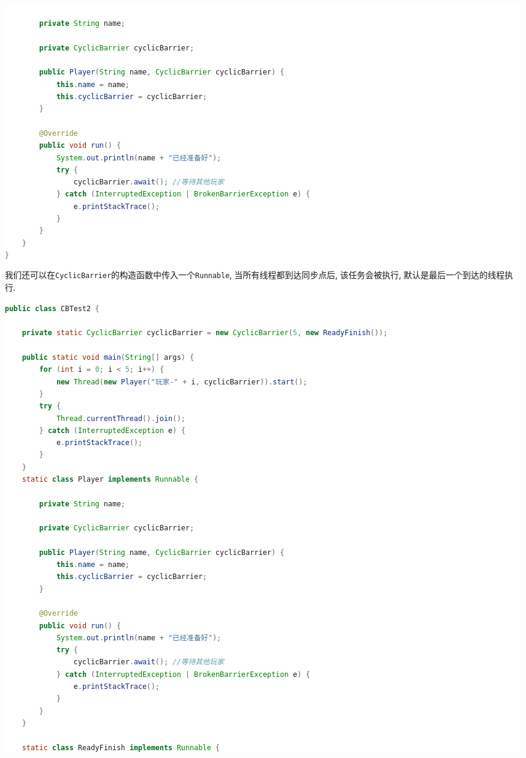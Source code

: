 ```java

        private String name;

        private CyclicBarrier cyclicBarrier;

        public Player(String name, CyclicBarrier cyclicBarrier) {
            this.name = name;
            this.cyclicBarrier = cyclicBarrier;
        }

        @Override
        public void run() {
            System.out.println(name + "已经准备好");
            try {
                cyclicBarrier.await(); //等待其他玩家
            } catch (InterruptedException | BrokenBarrierException e) {
                e.printStackTrace();
            }
        }
    }
}
```

我们还可以在``CyclicBarrier``的构造函数中传入一个``Runnable``, 当所有线程都到达同步点后, 该任务会被执行, 默认是最后一个到达的线程执行.

```java
public class CBTest2 {

    private static CyclicBarrier cyclicBarrier = new CyclicBarrier(5, new ReadyFinish());

    public static void main(String[] args) {
        for (int i = 0; i < 5; i++) {
            new Thread(new Player("玩家-" + i, cyclicBarrier)).start();
        }
        try {
            Thread.currentThread().join();
        } catch (InterruptedException e) {
            e.printStackTrace();
        }
    }
    static class Player implements Runnable {

        private String name;

        private CyclicBarrier cyclicBarrier;

        public Player(String name, CyclicBarrier cyclicBarrier) {
            this.name = name;
            this.cyclicBarrier = cyclicBarrier;
        }

        @Override
        public void run() {
            System.out.println(name + "已经准备好");
            try {
                cyclicBarrier.await(); //等待其他玩家
            } catch (InterruptedException | BrokenBarrierException e) {
                e.printStackTrace();
            }
        }
    }

    static class ReadyFinish implements Runnable {

```